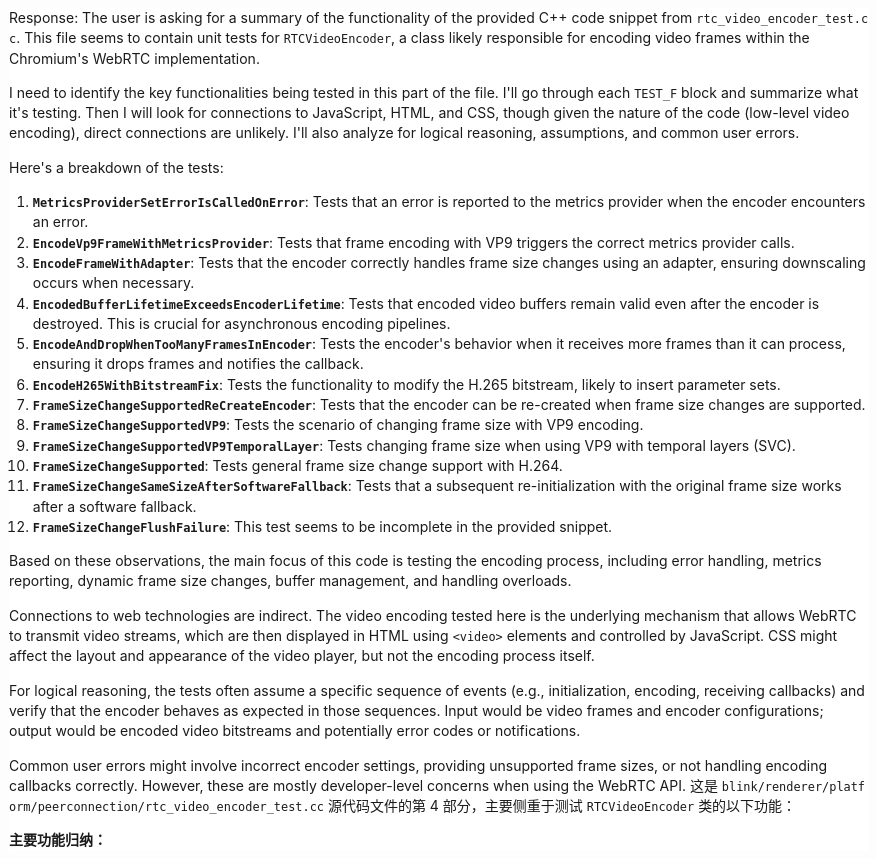 Response:
The user is asking for a summary of the functionality of the provided C++ code snippet from `rtc_video_encoder_test.cc`. This file seems to contain unit tests for `RTCVideoEncoder`, a class likely responsible for encoding video frames within the Chromium's WebRTC implementation.

I need to identify the key functionalities being tested in this part of the file. I'll go through each `TEST_F` block and summarize what it's testing. Then I will look for connections to JavaScript, HTML, and CSS, though given the nature of the code (low-level video encoding), direct connections are unlikely. I'll also analyze for logical reasoning, assumptions, and common user errors.

Here's a breakdown of the tests:

1. **`MetricsProviderSetErrorIsCalledOnError`**: Tests that an error is reported to the metrics provider when the encoder encounters an error.
2. **`EncodeVp9FrameWithMetricsProvider`**: Tests that frame encoding with VP9 triggers the correct metrics provider calls.
3. **`EncodeFrameWithAdapter`**: Tests that the encoder correctly handles frame size changes using an adapter, ensuring downscaling occurs when necessary.
4. **`EncodedBufferLifetimeExceedsEncoderLifetime`**: Tests that encoded video buffers remain valid even after the encoder is destroyed. This is crucial for asynchronous encoding pipelines.
5. **`EncodeAndDropWhenTooManyFramesInEncoder`**: Tests the encoder's behavior when it receives more frames than it can process, ensuring it drops frames and notifies the callback.
6. **`EncodeH265WithBitstreamFix`**: Tests the functionality to modify the H.265 bitstream, likely to insert parameter sets.
7. **`FrameSizeChangeSupportedReCreateEncoder`**: Tests that the encoder can be re-created when frame size changes are supported.
8. **`FrameSizeChangeSupportedVP9`**: Tests the scenario of changing frame size with VP9 encoding.
9. **`FrameSizeChangeSupportedVP9TemporalLayer`**:  Tests changing frame size when using VP9 with temporal layers (SVC).
10. **`FrameSizeChangeSupported`**: Tests general frame size change support with H.264.
11. **`FrameSizeChangeSameSizeAfterSoftwareFallback`**: Tests that a subsequent re-initialization with the original frame size works after a software fallback.
12. **`FrameSizeChangeFlushFailure`**: This test seems to be incomplete in the provided snippet.

Based on these observations, the main focus of this code is testing the encoding process, including error handling, metrics reporting, dynamic frame size changes, buffer management, and handling overloads.

Connections to web technologies are indirect. The video encoding tested here is the underlying mechanism that allows WebRTC to transmit video streams, which are then displayed in HTML using `<video>` elements and controlled by JavaScript. CSS might affect the layout and appearance of the video player, but not the encoding process itself.

For logical reasoning, the tests often assume a specific sequence of events (e.g., initialization, encoding, receiving callbacks) and verify that the encoder behaves as expected in those sequences. Input would be video frames and encoder configurations; output would be encoded video bitstreams and potentially error codes or notifications.

Common user errors might involve incorrect encoder settings, providing unsupported frame sizes, or not handling encoding callbacks correctly. However, these are mostly developer-level concerns when using the WebRTC API.
这是 `blink/renderer/platform/peerconnection/rtc_video_encoder_test.cc` 源代码文件的第 4 部分，主要侧重于测试 `RTCVideoEncoder` 类的以下功能：

**主要功能归纳：**
